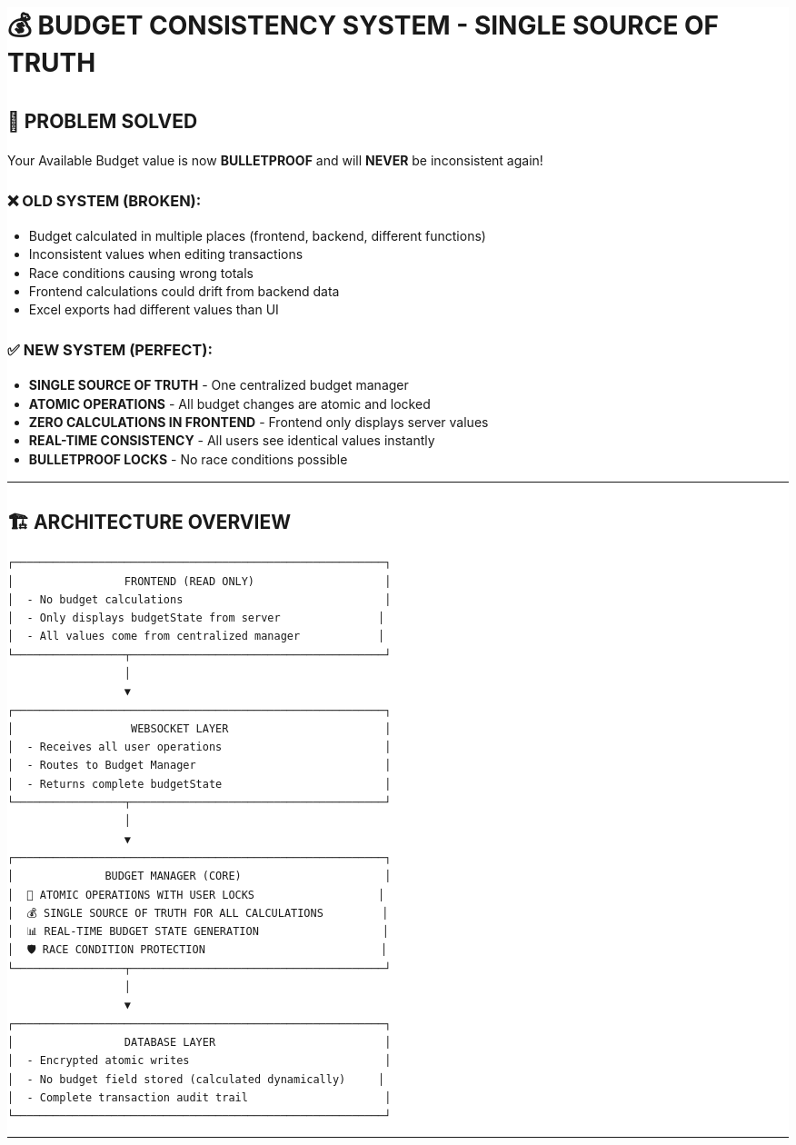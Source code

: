 # 💰 BUDGET CONSISTENCY SYSTEM - SINGLE SOURCE OF TRUTH

## 🎯 PROBLEM SOLVED

Your Available Budget value is now **BULLETPROOF** and will **NEVER** be inconsistent again! 

### ❌ **OLD SYSTEM (BROKEN):**
- Budget calculated in multiple places (frontend, backend, different functions)
- Inconsistent values when editing transactions 
- Race conditions causing wrong totals
- Frontend calculations could drift from backend data
- Excel exports had different values than UI

### ✅ **NEW SYSTEM (PERFECT):**
- **SINGLE SOURCE OF TRUTH** - One centralized budget manager
- **ATOMIC OPERATIONS** - All budget changes are atomic and locked
- **ZERO CALCULATIONS IN FRONTEND** - Frontend only displays server values
- **REAL-TIME CONSISTENCY** - All users see identical values instantly
- **BULLETPROOF LOCKS** - No race conditions possible

---

## 🏗️ ARCHITECTURE OVERVIEW

```
┌─────────────────────────────────────────────────────────┐
│                 FRONTEND (READ ONLY)                    │
│  - No budget calculations                               │
│  - Only displays budgetState from server               │
│  - All values come from centralized manager            │
└─────────────────┬───────────────────────────────────────┘
                  │
                  ▼
┌─────────────────────────────────────────────────────────┐
│                  WEBSOCKET LAYER                        │
│  - Receives all user operations                         │
│  - Routes to Budget Manager                             │
│  - Returns complete budgetState                         │
└─────────────────┬───────────────────────────────────────┘
                  │
                  ▼
┌─────────────────────────────────────────────────────────┐
│              BUDGET MANAGER (CORE)                      │
│  🔐 ATOMIC OPERATIONS WITH USER LOCKS                   │
│  💰 SINGLE SOURCE OF TRUTH FOR ALL CALCULATIONS         │
│  📊 REAL-TIME BUDGET STATE GENERATION                   │
│  🛡️ RACE CONDITION PROTECTION                           │
└─────────────────┬───────────────────────────────────────┘
                  │
                  ▼
┌─────────────────────────────────────────────────────────┐
│                 DATABASE LAYER                          │
│  - Encrypted atomic writes                              │
│  - No budget field stored (calculated dynamically)     │
│  - Complete transaction audit trail                     │
└─────────────────────────────────────────────────────────┘
```

---